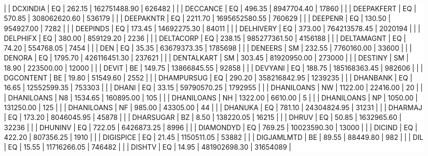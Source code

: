 |  | DCXINDIA | EQ | 262.15 | 162751488.90 | 626482 |
|  | DECCANCE | EQ | 496.35 | 8947704.40 | 17860 |
|  | DEEPAKFERT | EQ | 570.85 | 308062620.60 | 536179 |
|  | DEEPAKNTR | EQ | 2211.70 | 1695652580.55 | 760629 |
|  | DEEPENR | EQ | 130.50 | 954927.00 | 7282 |
|  | DEEPINDS | EQ | 173.45 | 14692275.30 | 84011 |
|  | DELHIVERY | EQ | 373.00 | 764213578.45 | 2020194 |
|  | DELPHIFX | EQ | 380.00 | 859129.20 | 2236 |
|  | DELTACORP | EQ | 238.15 | 985277361.50 | 4156188 |
|  | DELTAMAGNT | EQ | 74.20 | 554768.05 | 7454 |
|  | DEN | EQ | 35.35 | 63679373.35 | 1785698 |
|  | DENEERS | SM | 232.55 | 7760160.00 | 33600 |
|  | DENORA | EQ | 1795.70 | 426116451.30 | 237621 |
|  | DENTALKART | SM | 303.45 | 81920950.00 | 273000 |
|  | DESTINY | SM | 18.90 | 223500.00 | 12000 |
|  | DEVIT | BE | 149.75 | 13866845.55 | 92858 |
|  | DEVYANI | EQ | 188.75 | 185168363.45 | 982606 |
|  | DGCONTENT | BE | 19.80 | 51549.60 | 2552 |
|  | DHAMPURSUG | EQ | 290.20 | 358216842.95 | 1239235 |
|  | DHANBANK | EQ | 16.65 | 12552599.35 | 753303 |
|  | DHANI | EQ | 33.15 | 59790570.25 | 1792955 |
|  | DHANILOANS | NW | 1122.00 | 22416.00 | 20 |
|  | DHANILOANS | N8 | 1534.65 | 160895.00 | 105 |
|  | DHANILOANS | NH | 1322.00 | 6610.00 | 5 |
|  | DHANILOANS | NP | 1050.00 | 131250.00 | 125 |
|  | DHANILOANS | NF | 985.00 | 43305.00 | 44 |
|  | DHANUKA | EQ | 781.10 | 24304824.95 | 31231 |
|  | DHARMAJ | EQ | 173.20 | 8046045.95 | 45878 |
|  | DHARSUGAR | BZ | 8.50 | 138220.05 | 16215 |
|  | DHRUV | EQ | 50.85 | 1632965.60 | 32236 |
|  | DHUNINV | EQ | 722.05 | 6426873.25 | 8996 |
|  | DIAMONDYD | EQ | 769.25 | 10023590.30 | 13000 |
|  | DICIND | EQ | 422.20 | 807356.25 | 1910 |
|  | DIGISPICE | EQ | 21.45 | 1150511.05 | 53882 |
|  | DIGJAMLMTD | BE | 89.55 | 88449.80 | 982 |
|  | DIL | EQ | 15.55 | 11716266.05 | 746482 |
|  | DISHTV | EQ | 14.95 | 481902698.30 | 31654089 |